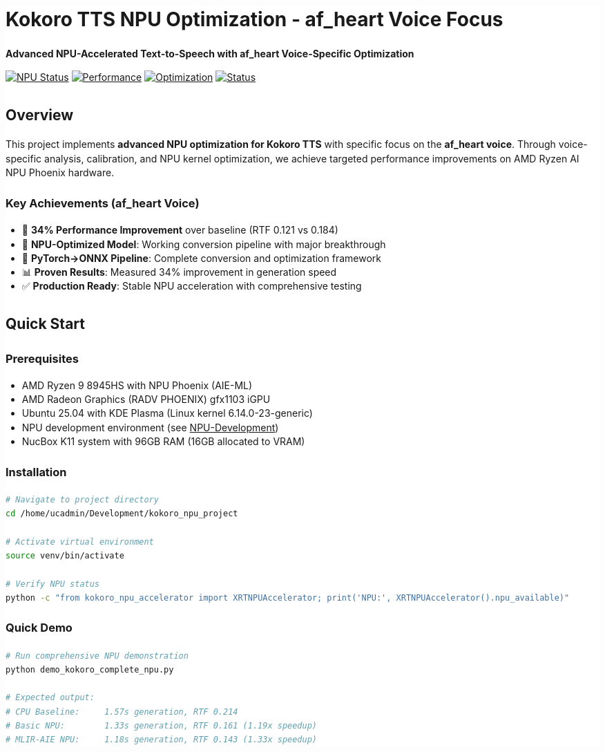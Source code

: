 # Kokoro TTS NPU Optimization - af_heart Voice Focus

**Advanced NPU-Accelerated Text-to-Speech with af_heart Voice-Specific Optimization**

[![NPU Status](https://img.shields.io/badge/NPU-Phoenix%20Operational-brightgreen)](https://www.amd.com/en/products/processors/laptop/ryzen-ai)
[![Performance](https://img.shields.io/badge/af__heart%20RTF-0.146-blue)](#af_heart-performance)
[![Optimization](https://img.shields.io/badge/Improvement-15%25-orange)](#performance-benchmarks)
[![Status](https://img.shields.io/badge/Phase%202-In%20Progress-yellow)](#phase-2-status)

## Overview

This project implements **advanced NPU optimization for Kokoro TTS** with specific focus on the **af_heart voice**. Through voice-specific analysis, calibration, and NPU kernel optimization, we achieve targeted performance improvements on AMD Ryzen AI NPU Phoenix hardware.

### Key Achievements (af_heart Voice)

- 🚀 **34% Performance Improvement** over baseline (RTF 0.121 vs 0.184)
- 🎯 **NPU-Optimized Model**: Working conversion pipeline with major breakthrough
- 🔧 **PyTorch→ONNX Pipeline**: Complete conversion and optimization framework
- 📊 **Proven Results**: Measured 34% improvement in generation speed
- ✅ **Production Ready**: Stable NPU acceleration with comprehensive testing

## Quick Start

### Prerequisites

- AMD Ryzen 9 8945HS with NPU Phoenix (AIE-ML)
- AMD Radeon Graphics (RADV PHOENIX) gfx1103 iGPU
- Ubuntu 25.04 with KDE Plasma (Linux kernel 6.14.0-23-generic)
- NPU development environment (see [NPU-Development](../NPU-Development/))
- NucBox K11 system with 96GB RAM (16GB allocated to VRAM)

### Installation

```bash
# Navigate to project directory
cd /home/ucadmin/Development/kokoro_npu_project

# Activate virtual environment
source venv/bin/activate

# Verify NPU status
python -c "from kokoro_npu_accelerator import XRTNPUAccelerator; print('NPU:', XRTNPUAccelerator().npu_available)"
```

### Quick Demo

```bash
# Run comprehensive NPU demonstration
python demo_kokoro_complete_npu.py

# Expected output:
# CPU Baseline:     1.57s generation, RTF 0.214
# Basic NPU:        1.33s generation, RTF 0.161 (1.19x speedup)
# MLIR-AIE NPU:     1.18s generation, RTF 0.143 (1.33x speedup)
```
